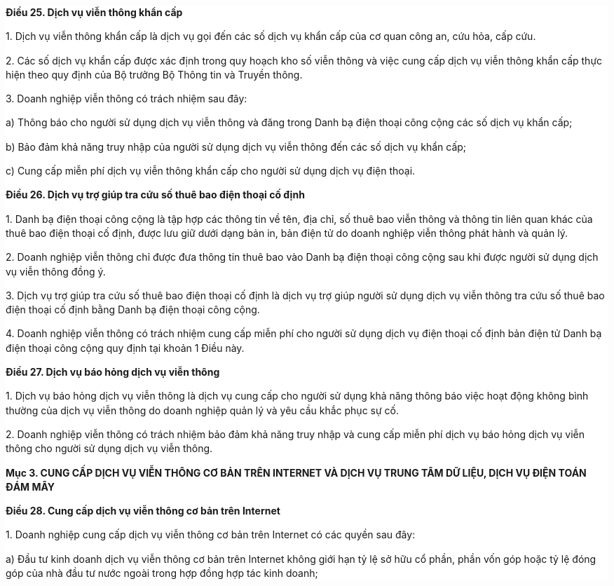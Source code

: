 **Điều 25. Dịch vụ viễn thông khẩn cấp**

1\. Dịch vụ viễn thông khẩn cấp là dịch vụ gọi đến các số dịch vụ khẩn cấp của
cơ quan công an, cứu hỏa, cấp cứu.

2\. Các số dịch vụ khẩn cấp được xác định trong quy hoạch kho số viễn thông và
việc cung cấp dịch vụ viễn thông khẩn cấp thực hiện theo quy định của Bộ
trưởng Bộ Thông tin và Truyền thông.

3\. Doanh nghiệp viễn thông có trách nhiệm sau đây:

a) Thông báo cho người sử dụng dịch vụ viễn thông và đăng trong Danh bạ điện
thoại công cộng các số dịch vụ khẩn cấp;

b) Bảo đảm khả năng truy nhập của người sử dụng dịch vụ viễn thông đến các số
dịch vụ khẩn cấp;

c) Cung cấp miễn phí dịch vụ viễn thông khẩn cấp cho người sử dụng dịch vụ
điện thoại.

**Điều 26. Dịch vụ trợ giúp tra cứu số thuê bao điện thoại cố định**

1\. Danh bạ điện thoại công cộng là tập hợp các thông tin về tên, địa chỉ, số
thuê bao viễn thông và thông tin liên quan khác của thuê bao điện thoại cố
định, được lưu giữ dưới dạng bản in, bản điện tử do doanh nghiệp viễn thông
phát hành và quản lý.

2\. Doanh nghiệp viễn thông chỉ được đưa thông tin thuê bao vào Danh bạ điện
thoại công cộng sau khi được người sử dụng dịch vụ viễn thông đồng ý.

3\. Dịch vụ trợ giúp tra cứu số thuê bao điện thoại cố định là dịch vụ trợ
giúp người sử dụng dịch vụ viễn thông tra cứu số thuê bao điện thoại cố định
bằng Danh bạ điện thoại công cộng.

4\. Doanh nghiệp viễn thông có trách nhiệm cung cấp miễn phí cho người sử dụng
dịch vụ điện thoại cố định bản điện tử Danh bạ điện thoại công cộng quy định
tại khoản 1 Điều này.

**Điều 27. Dịch vụ báo hỏng dịch vụ viễn thông**

1\. Dịch vụ báo hỏng dịch vụ viễn thông là dịch vụ cung cấp cho người sử dụng
khả năng thông báo việc hoạt động không bình thường của dịch vụ viễn thông do
doanh nghiệp quản lý và yêu cầu khắc phục sự cố.

2\. Doanh nghiệp viễn thông có trách nhiệm bảo đảm khả năng truy nhập và cung
cấp miễn phí dịch vụ báo hỏng dịch vụ viễn thông cho người sử dụng dịch vụ
viễn thông.

**Mục 3. CUNG CẤP DỊCH VỤ VIỄN THÔNG CƠ BẢN TRÊN INTERNET VÀ DỊCH VỤ TRUNG TÂM
DỮ LIỆU, DỊCH VỤ ĐIỆN TOÁN ĐÁM MÂY**

**Điều 28. Cung cấp dịch vụ viễn thông cơ bản trên Internet**

1\. Doanh nghiệp cung cấp dịch vụ viễn thông cơ bản trên Internet có các quyền
sau đây:

a) Đầu tư kinh doanh dịch vụ viễn thông cơ bản trên Internet không giới hạn tỷ
lệ sở hữu cổ phần, phần vốn góp hoặc tỷ lệ đóng góp của nhà đầu tư nước ngoài
trong hợp đồng hợp tác kinh doanh;
